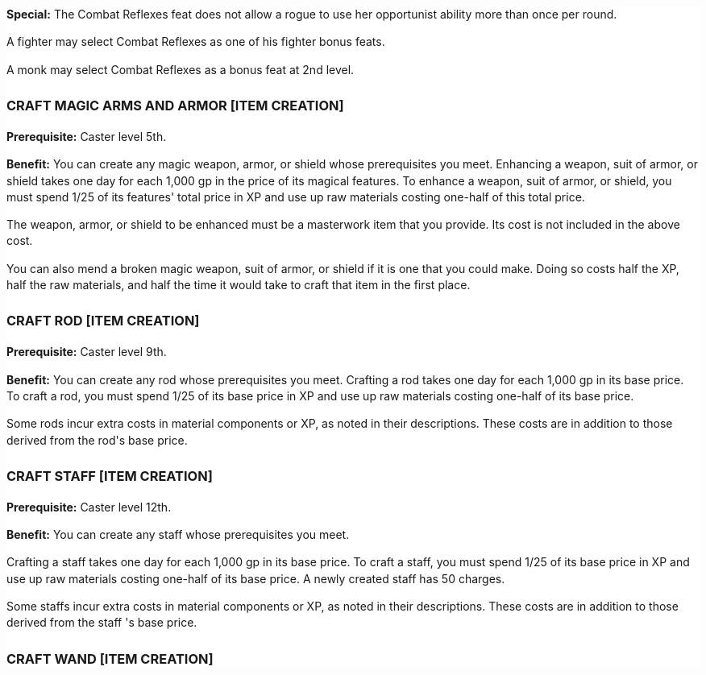 **Special:** The Combat Reflexes feat does not allow a rogue to use her
opportunist ability more than once per round.

A fighter may select Combat Reflexes as one of his fighter bonus feats.

A monk may select Combat Reflexes as a bonus feat at 2nd level.

### CRAFT MAGIC ARMS AND ARMOR \[ITEM CREATION\]

**Prerequisite:** Caster level 5th.

**Benefit:** You can create any magic weapon, armor, or shield whose
prerequisites you meet. Enhancing a weapon, suit of armor, or shield
takes one day for each 1,000 gp in the price of its magical features. To
enhance a weapon, suit of armor, or shield, you must spend 1/25 of its
features' total price in XP and use up raw materials costing one-half of
this total price.

The weapon, armor, or shield to be enhanced must be a masterwork item
that you provide. Its cost is not included in the above cost.

You can also mend a broken magic weapon, suit of armor, or shield if it
is one that you could make. Doing so costs half the XP, half the raw
materials, and half the time it would take to craft that item in the
first place.

### CRAFT ROD \[ITEM CREATION\]

**Prerequisite:** Caster level 9th.

**Benefit:** You can create any rod whose prerequisites you meet.
Crafting a rod takes one day for each 1,000 gp in its base price. To
craft a rod, you must spend 1/25 of its base price in XP and use up raw
materials costing one-half of its base price.

Some rods incur extra costs in material components or XP, as noted in
their descriptions. These costs are in addition to those derived from
the rod's base price.

### CRAFT STAFF \[ITEM CREATION\]

**Prerequisite:** Caster level 12th.

**Benefit:** You can create any staff whose prerequisites you meet.

Crafting a staff takes one day for each 1,000 gp in its base price. To
craft a staff, you must spend 1/25 of its base price in XP and use up
raw materials costing one-half of its base price. A newly created staff
has 50 charges.

Some staffs incur extra costs in material components or XP, as noted in
their descriptions. These costs are in addition to those derived from
the staff 's base price.

### CRAFT WAND \[ITEM CREATION\]
